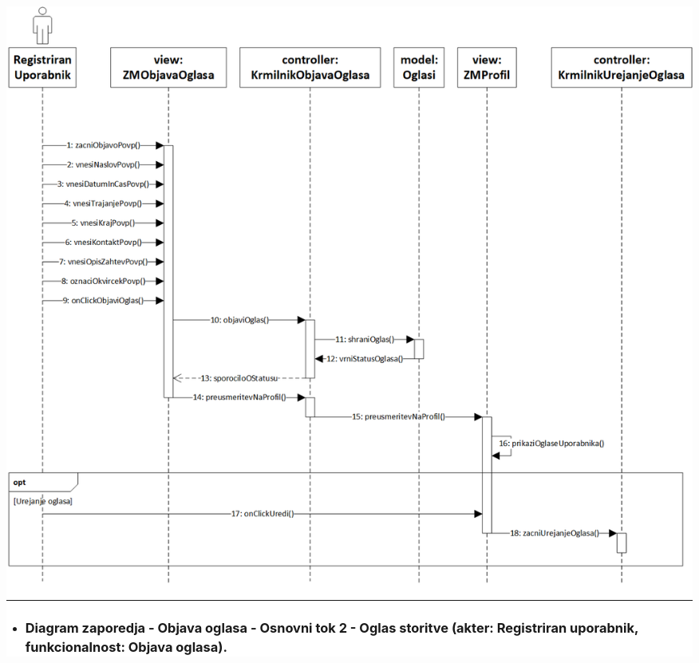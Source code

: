 ![dz-objava-oglasa-osnovni-tok-1](../img/dz-objava-oglasa-osnovni-tok-1.png)

---

* ### Diagram zaporedja - Objava oglasa - Osnovni tok 2 - Oglas storitve (akter: Registriran uporabnik, funkcionalnost: Objava oglasa).